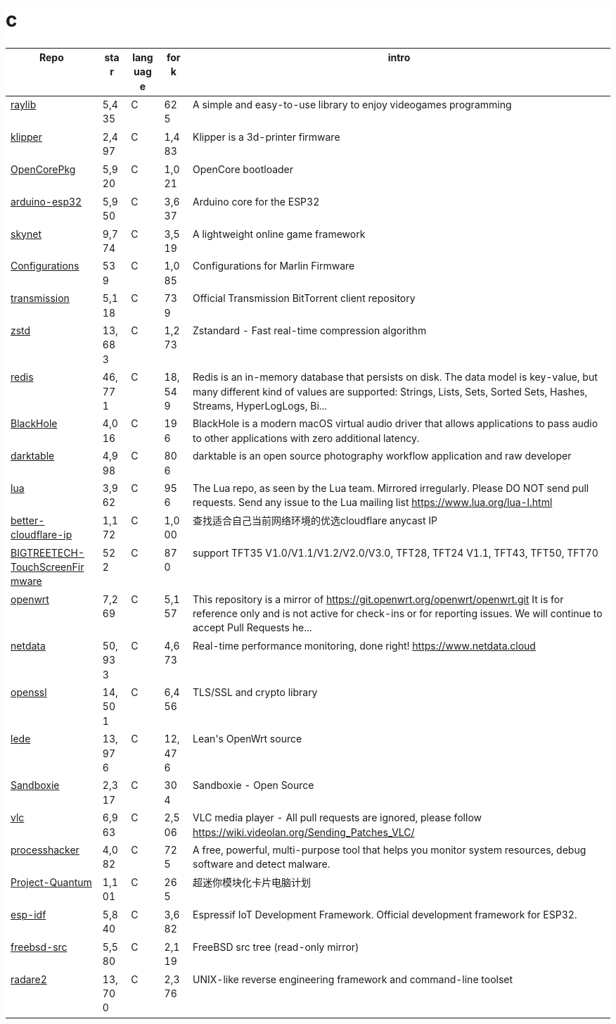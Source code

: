 # c

Repo|star|language|fork|intro
-|-|-|-|-
[raylib](https://github.com/raysan5/raylib)|5,435|C|625|A simple and easy-to-use library to enjoy videogames programming
[klipper](https://github.com/KevinOConnor/klipper)|2,497|C|1,483|Klipper is a 3d-printer firmware
[OpenCorePkg](https://github.com/acidanthera/OpenCorePkg)|5,920|C|1,021|OpenCore bootloader
[arduino-esp32](https://github.com/espressif/arduino-esp32)|5,950|C|3,637|Arduino core for the ESP32
[skynet](https://github.com/cloudwu/skynet)|9,774|C|3,519|A lightweight online game framework
[Configurations](https://github.com/MarlinFirmware/Configurations)|539|C|1,085|Configurations for Marlin Firmware
[transmission](https://github.com/transmission/transmission)|5,118|C|739|Official Transmission BitTorrent client repository
[zstd](https://github.com/facebook/zstd)|13,683|C|1,273|Zstandard - Fast real-time compression algorithm
[redis](https://github.com/redis/redis)|46,771|C|18,549|Redis is an in-memory database that persists on disk. The data model is key-value, but many different kind of values are supported: Strings, Lists, Sets, Sorted Sets, Hashes, Streams, HyperLogLogs, Bi...
[BlackHole](https://github.com/ExistentialAudio/BlackHole)|4,016|C|196|BlackHole is a modern macOS virtual audio driver that allows applications to pass audio to other applications with zero additional latency.
[darktable](https://github.com/darktable-org/darktable)|4,998|C|806|darktable is an open source photography workflow application and raw developer
[lua](https://github.com/lua/lua)|3,962|C|956|The Lua repo, as seen by the Lua team. Mirrored irregularly. Please DO NOT send pull requests. Send any issue to the Lua mailing list https://www.lua.org/lua-l.html
[better-cloudflare-ip](https://github.com/badafans/better-cloudflare-ip)|1,172|C|1,000|查找适合自己当前网络环境的优选cloudflare anycast IP
[BIGTREETECH-TouchScreenFirmware](https://github.com/bigtreetech/BIGTREETECH-TouchScreenFirmware)|522|C|870|support TFT35 V1.0/V1.1/V1.2/V2.0/V3.0, TFT28, TFT24 V1.1, TFT43, TFT50, TFT70
[openwrt](https://github.com/openwrt/openwrt)|7,269|C|5,157|This repository is a mirror of https://git.openwrt.org/openwrt/openwrt.git It is for reference only and is not active for check-ins or for reporting issues. We will continue to accept Pull Requests he...
[netdata](https://github.com/netdata/netdata)|50,933|C|4,673|Real-time performance monitoring, done right! https://www.netdata.cloud
[openssl](https://github.com/openssl/openssl)|14,501|C|6,456|TLS/SSL and crypto library
[lede](https://github.com/coolsnowwolf/lede)|13,976|C|12,476|Lean's OpenWrt source
[Sandboxie](https://github.com/sandboxie-plus/Sandboxie)|2,317|C|304|Sandboxie - Open Source
[vlc](https://github.com/videolan/vlc)|6,963|C|2,506|VLC media player - All pull requests are ignored, please follow https://wiki.videolan.org/Sending_Patches_VLC/
[processhacker](https://github.com/processhacker/processhacker)|4,082|C|725|A free, powerful, multi-purpose tool that helps you monitor system resources, debug software and detect malware.
[Project-Quantum](https://github.com/peng-zhihui/Project-Quantum)|1,101|C|265|超迷你模块化卡片电脑计划
[esp-idf](https://github.com/espressif/esp-idf)|5,840|C|3,682|Espressif IoT Development Framework. Official development framework for ESP32.
[freebsd-src](https://github.com/freebsd/freebsd-src)|5,580|C|2,119|FreeBSD src tree (read-only mirror)
[radare2](https://github.com/radareorg/radare2)|13,700|C|2,376|UNIX-like reverse engineering framework and command-line toolset
